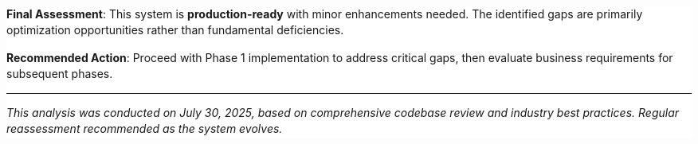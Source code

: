 **Final Assessment**: This system is **production-ready** with minor enhancements needed. The identified gaps are primarily optimization opportunities rather than fundamental deficiencies.

**Recommended Action**: Proceed with Phase 1 implementation to address critical gaps, then evaluate business requirements for subsequent phases.

---

*This analysis was conducted on July 30, 2025, based on comprehensive codebase review and industry best practices. Regular reassessment recommended as the system evolves.*